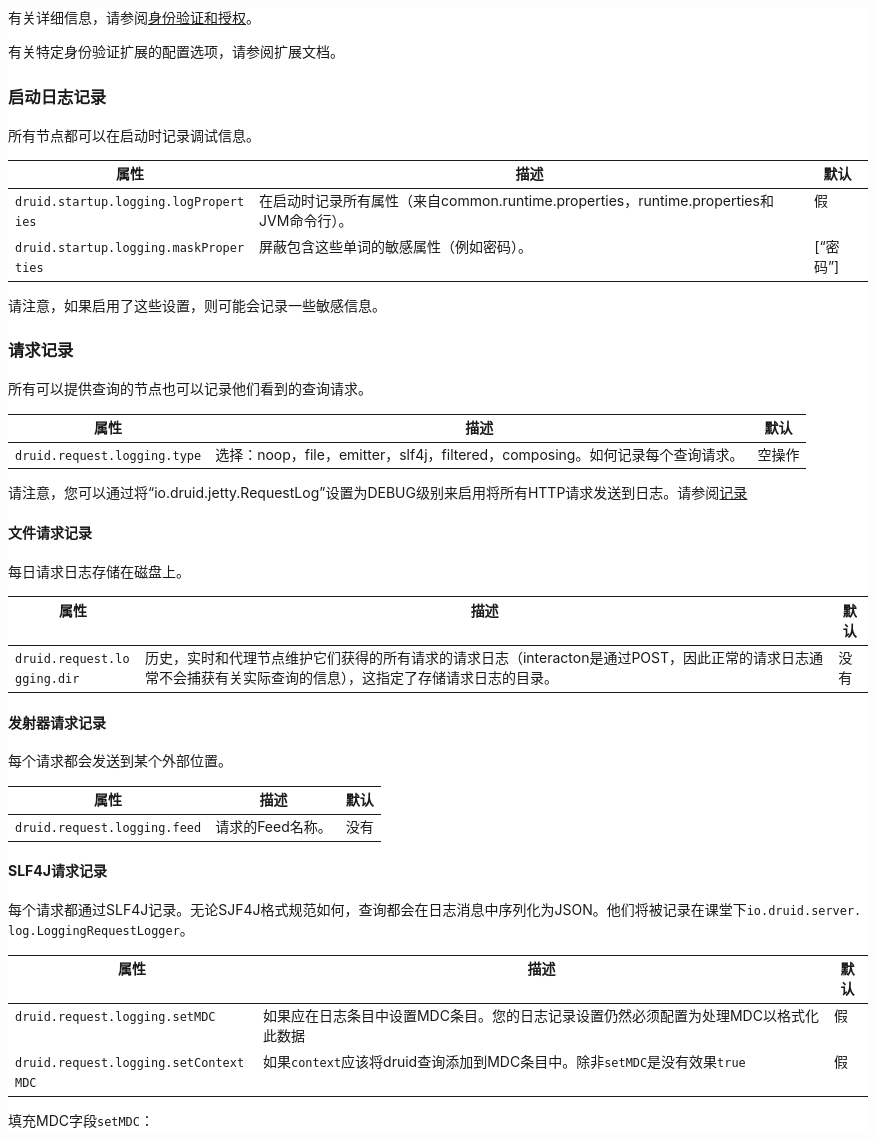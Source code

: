 有关详细信息，请参阅[身份验证和授权](http://druid.io/docs/0.12.3/design/auth.html)。

有关特定身份验证扩展的配置选项，请参阅扩展文档。

### 启动日志记录

所有节点都可以在启动时记录调试信息。

| 属性                                   | 描述                                                         | 默认     |
| -------------------------------------- | ------------------------------------------------------------ | -------- |
| `druid.startup.logging.logProperties`  | 在启动时记录所有属性（来自common.runtime.properties，runtime.properties和JVM命令行）。 | 假       |
| `druid.startup.logging.maskProperties` | 屏蔽包含这些单词的敏感属性（例如密码）。                     | [“密码”] |

请注意，如果启用了这些设置，则可能会记录一些敏感信息。

### 请求记录

所有可以提供查询的节点也可以记录他们看到的查询请求。

| 属性                         | 描述                                                         | 默认   |
| ---------------------------- | ------------------------------------------------------------ | ------ |
| `druid.request.logging.type` | 选择：noop，file，emitter，slf4j，filtered，composing。如何记录每个查询请求。 | 空操作 |

请注意，您可以通过将“io.druid.jetty.RequestLog”设置为DEBUG级别来启用将所有HTTP请求发送到日志。请参阅[记录](http://druid.io/docs/0.12.3/configuration/logging.html)

#### 文件请求记录

每日请求日志存储在磁盘上。

| 属性                        | 描述                                                         | 默认 |
| --------------------------- | ------------------------------------------------------------ | ---- |
| `druid.request.logging.dir` | 历史，实时和代理节点维护它们获得的所有请求的请求日志（interacton是通过POST，因此正常的请求日志通常不会捕获有关实际查询的信息），这指定了存储请求日志的目录。 | 没有 |

#### 发射器请求记录

每个请求都会发送到某个外部位置。

| 属性                         | 描述             | 默认 |
| ---------------------------- | ---------------- | ---- |
| `druid.request.logging.feed` | 请求的Feed名称。 | 没有 |

#### SLF4J请求记录

每个请求都通过SLF4J记录。无论SJF4J格式规范如何，查询都会在日志消息中序列化为JSON。他们将被记录在课堂下`io.druid.server.log.LoggingRequestLogger`。

| 属性                                  | 描述                                                         | 默认 |
| ------------------------------------- | ------------------------------------------------------------ | ---- |
| `druid.request.logging.setMDC`        | 如果应在日志条目中设置MDC条目。您的日志记录设置仍然必须配置为处理MDC以格式化此数据 | 假   |
| `druid.request.logging.setContextMDC` | 如果`context`应该将druid查询添加到MDC条目中。除非`setMDC`是没有效果`true` | 假   |

填充MDC字段`setMDC`：
